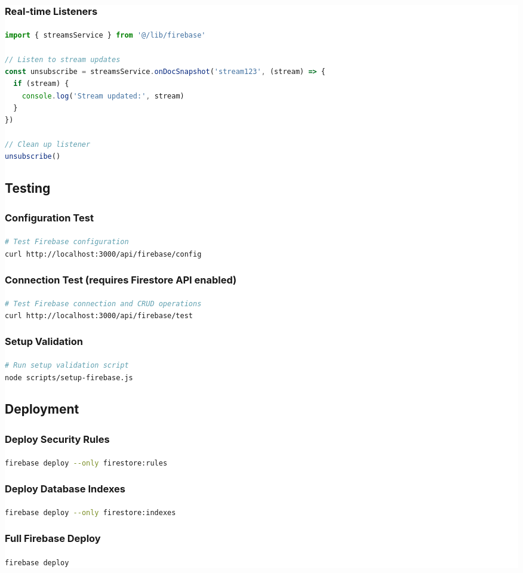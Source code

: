 
### Real-time Listeners
```typescript
import { streamsService } from '@/lib/firebase'

// Listen to stream updates
const unsubscribe = streamsService.onDocSnapshot('stream123', (stream) => {
  if (stream) {
    console.log('Stream updated:', stream)
  }
})

// Clean up listener
unsubscribe()
```

## Testing

### Configuration Test
```bash
# Test Firebase configuration
curl http://localhost:3000/api/firebase/config
```

### Connection Test (requires Firestore API enabled)
```bash
# Test Firebase connection and CRUD operations
curl http://localhost:3000/api/firebase/test
```

### Setup Validation
```bash
# Run setup validation script
node scripts/setup-firebase.js
```

## Deployment

### Deploy Security Rules
```bash
firebase deploy --only firestore:rules
```

### Deploy Database Indexes
```bash
firebase deploy --only firestore:indexes
```

### Full Firebase Deploy
```bash
firebase deploy
```
